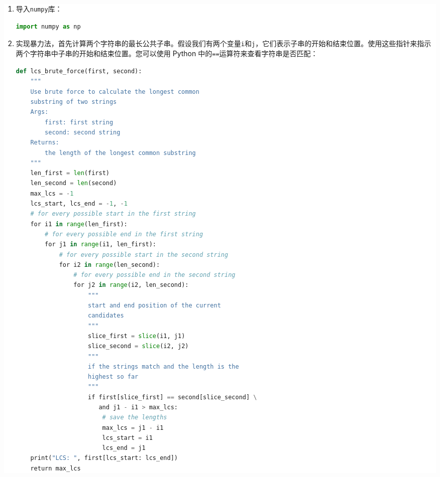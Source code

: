1.  导入`numpy`库：

    ```py
    import numpy as np
    ```

1.  实现暴力法，首先计算两个字符串的最长公共子串。假设我们有两个变量`i`和`j`，它们表示子串的开始和结束位置。使用这些指针来指示两个字符串中子串的开始和结束位置。您可以使用 Python 中的`==`运算符来查看字符串是否匹配：

    ```py
    def lcs_brute_force(first, second):
        """
        Use brute force to calculate the longest common 
        substring of two strings
        Args:
            first: first string
            second: second string
        Returns:
            the length of the longest common substring
        """
        len_first = len(first)
        len_second = len(second)
        max_lcs = -1
        lcs_start, lcs_end = -1, -1
        # for every possible start in the first string
        for i1 in range(len_first):
            # for every possible end in the first string
            for j1 in range(i1, len_first):
                # for every possible start in the second string
                for i2 in range(len_second):
                    # for every possible end in the second string
                    for j2 in range(i2, len_second):
                        """
                        start and end position of the current
                        candidates
                        """
                        slice_first = slice(i1, j1)
                        slice_second = slice(i2, j2)
                        """
                        if the strings match and the length is the
                        highest so far
                        """
                        if first[slice_first] == second[slice_second] \
                           and j1 - i1 > max_lcs:
                            # save the lengths
                            max_lcs = j1 - i1
                            lcs_start = i1
                            lcs_end = j1
        print("LCS: ", first[lcs_start: lcs_end])
        return max_lcs
    ```
